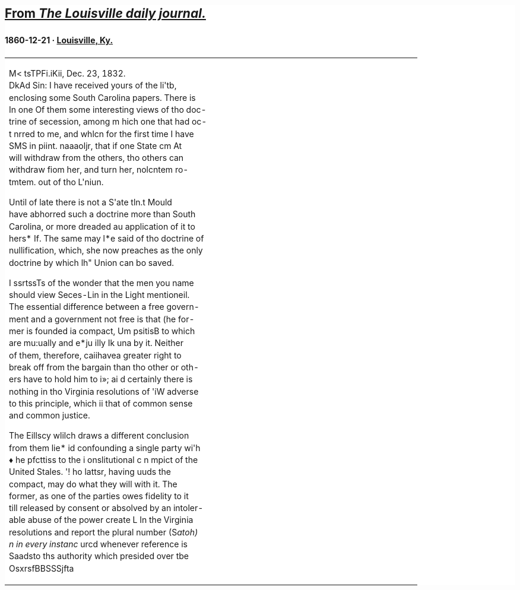 
## [From _The Louisville daily journal._](https://archive.org/details/xt71c53f192c/page/n1/mode/1up?view=theater)

#### 1860-12-21 &middot; [Louisville, Ky.](http://dbpedia.org/resource/Louisville%2C_Kentucky)

<table style="width: 100%;"><tr><td style="width: 50%">

  
  
M&lt; tsTPFi.iKii, Dec. 23, 1832.  
DkAd Sin: I have received yours of the li&#x27;tb,  
enclosing some South Carolina papers. There is  
In one Of them some interesting views of tho doc-  
trine of secession, among m hich one that had oc-  
t nrred to me, and whlcn for the first time I have  
SMS in piint. naaaoljr, that if one State cm At  
will withdraw from the others, tho others can  
withdraw fiom her, and turn her, nolcntem ro-  
tmtem. out of tho L&#x27;niun.  
  
Until of late there is not a S&#x27;ate tln.t Mould  
have abhorred such a doctrine more than South  
Carolina, or more dreaded au application of it to  
hers* If. The same may l*e said of tho doctrine of  
nullification, which, she now preaches as the only  
doctrine by which lh&quot; Union can bo saved.  
  
I ssrtssTs of the wonder that the men you name  
should view Seces-Lin in the Light mentioneil.  
The essential difference between a free govern-  
ment and a government not free is that (he for-  
mer is founded ia compact, Um psitisB to which  
are mu:ually and e*ju illy Ik una by it. Neither  
of them, therefore, caiihavea greater right to  
break off from the bargain than tho other or oth-  
ers have to hold him to i»; ai d certainly there is  
nothing in tho Virginia resolutions of &#x27;iW adverse  
to this principle, which ii that of common sense  
and common justice.  
  
The Eillscy wlilch draws a different conclusion  
from them lie* id confounding a single party wi&#x27;h  
♦ he pfcttiss to the i onslitutional c n mpict of the  
United Stales. &#x27;! ho lattsr, having uuds the  
compact, may do what they will with it. The  
former, as one of the parties owes fidelity to it  
till released by consent or absolved by an intoler-  
able abuse of the power create L In the Virginia  
resolutions and report the plural number (S*atoh)  
n in every instanc* urcd whenever reference is  
Saadsto ths authority which presided over tbe  
OsxrsfBBSSSjfta  
  